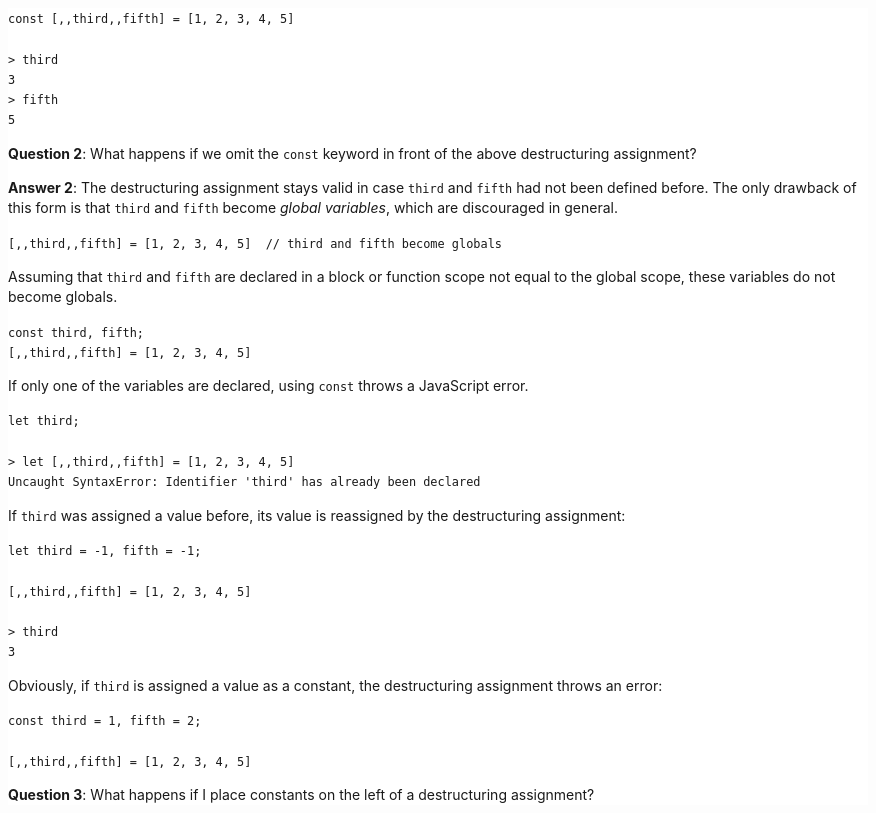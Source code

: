 ```
const [,,third,,fifth] = [1, 2, 3, 4, 5]

> third
3
> fifth
5
```

**Question 2**: What happens if we omit the `const` keyword in front of the above destructuring assignment?

**Answer 2**: The destructuring assignment stays valid in case `third` and `fifth` had not been defined before. The only drawback of this form is that `third` and `fifth` become *global variables*, which are discouraged in general.

```
[,,third,,fifth] = [1, 2, 3, 4, 5]  // third and fifth become globals
```

Assuming that `third` and `fifth` are declared in a block or function scope not equal to the global scope, these variables do not become globals.

```
const third, fifth;
[,,third,,fifth] = [1, 2, 3, 4, 5]
```

If only one of the variables are declared, using `const` throws a JavaScript error. 

```
let third;

> let [,,third,,fifth] = [1, 2, 3, 4, 5]
Uncaught SyntaxError: Identifier 'third' has already been declared
```

If `third` was assigned a value before, its value is reassigned by the destructuring assignment:

```
let third = -1, fifth = -1;

[,,third,,fifth] = [1, 2, 3, 4, 5]

> third
3
```

Obviously, if `third` is assigned a value as a constant, the destructuring assignment throws an error:

```
const third = 1, fifth = 2;

[,,third,,fifth] = [1, 2, 3, 4, 5]
```

**Question 3**: What happens if I place constants on the left of a destructuring assignment?

